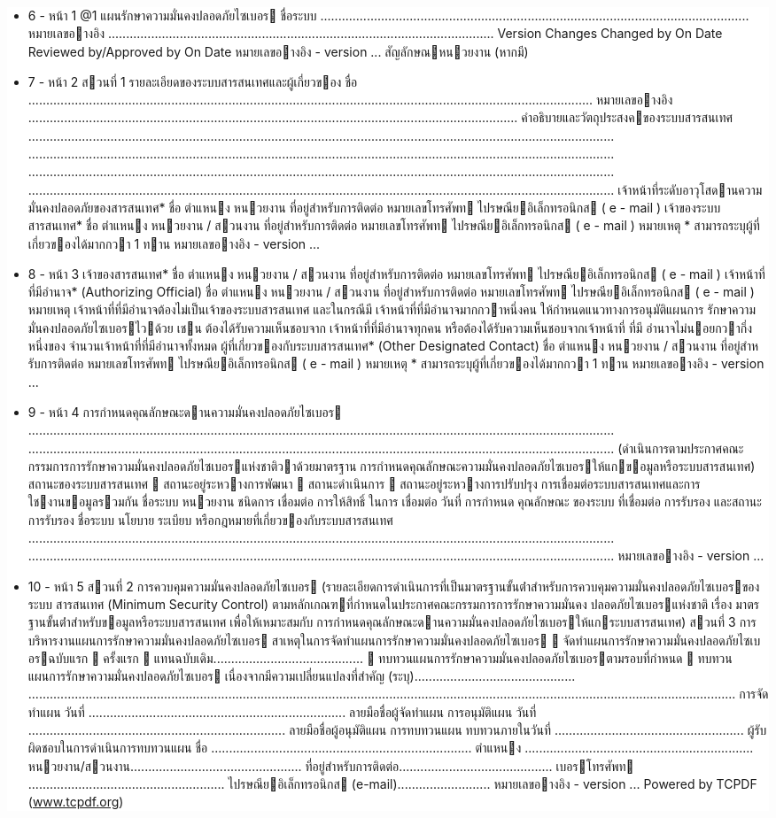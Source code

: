 - 6 - หน้า 1 @1 แผนรักษาความมั่นคงปลอดภัยไซเบอร ชื่อระบบ ........................................................................................................................ หมายเลขอางอิง ............................................................................................................ Version Changes Changed by On Date Reviewed by/Approved by On Date หมายเลขอางอิง - version ... สัญลักษณหนวยงาน (หากมี)

- 7 - หน้า 2 สวนที่ 1 รายละเอียดของระบบสารสนเทศและผู้เกี่ยวของ ชื่อ .............................................................................................................................................................. หมายเลขอางอิง ......................................................................................................................................... คําอธิบายและวัตถุประสงคของระบบสารสนเทศ .................................................................................................................................................................... .................................................................................................................................................................... .................................................................................................................................................................... .................................................................................................................................................................... เจ้าหน้าที่ระดับอาวุโสดานความมั่นคงปลอดภัยของสารสนเทศ* ชื่อ ตําแหนง หนวยงาน ที่อยู่สําหรับการติดต่อ หมายเลขโทรศัพท ไปรษณียอิเล็กทรอนิกส ( e - mail ) เจ้าของระบบสารสนเทศ* ชื่อ ตําแหนง หนวยงาน / สวนงาน ที่อยู่สําหรับการติดต่อ หมายเลขโทรศัพท ไปรษณียอิเล็กทรอนิกส ( e - mail ) หมายเหตุ * สามารถระบุผู้ที่เกี่ยวของได้มากกวา 1 ทาน หมายเลขอางอิง - version ...

- 8 - หน้า 3 เจ้าของสารสนเทศ* ชื่อ ตําแหนง หนวยงาน / สวนงาน ที่อยู่สําหรับการติดต่อ หมายเลขโทรศัพท ไปรษณียอิเล็กทรอนิกส ( e - mail ) เจ้าหน้าที่ที่มีอํานาจ* (Authorizing Official) ชื่อ ตําแหนง หนวยงาน / สวนงาน ที่อยู่สําหรับการติดต่อ หมายเลขโทรศัพท ไปรษณียอิเล็กทรอนิกส ( e - mail ) หมายเหตุ เจ้าหน้าที่ที่มีอํานาจต้องไม่เป็นเจ้าของระบบสารสนเทศ และในกรณีมี เจ้าหน้าที่ที่มีอํานาจมากกวาหนึ่งคน ให้กําหนดแนวทางการอนุมัติแผนการ รักษาความมั่นคงปลอดภัยไซเบอรไวด้วย เชน ต้องได้รับความเห็นชอบจาก เจ้าหน้าที่ที่มีอํานาจทุกคน หรือต้องได้รับความเห็นชอบจากเจ้าหน้าที่ ที่มี อํานาจไม่นอยกวากึ่งหนึ่งของ จํานวนเจ้าหน้าที่ที่มีอํานาจทั้งหมด ผู้ที่เกี่ยวของกับระบบสารสนเทศ* (Other Designated Contact) ชื่อ ตําแหนง หนวยงาน / สวนงาน ที่อยู่สําหรับการติดต่อ หมายเลขโทรศัพท ไปรษณียอิเล็กทรอนิกส ( e - mail ) หมายเหตุ * สามารถระบุผู้ที่เกี่ยวของได้มากกวา 1 ทาน หมายเลขอางอิง - version ...

- 9 - หน้า 4 การกําหนดคุณลักษณะดานความมั่นคงปลอดภัยไซเบอร .................................................................................................................................................................... .................................................................................................................................................................... (ดําเนินการตามประกาศคณะกรรมการการรักษาความมั่นคงปลอดภัยไซเบอรแห่งชาติวาด้วยมาตรฐาน การกําหนดคุณลักษณะความมั่นคงปลอดภัยไซเบอรให้แกขอมูลหรือระบบสารสนเทศ) สถานะของระบบสารสนเทศ  สถานะอยู่ระหวางการพัฒนา  สถานะดําเนินการ  สถานะอยู่ระหวางการปรับปรุง การเชื่อมต่อระบบสารสนเทศและการใชงานขอมูลรวมกัน ชื่อระบบ หนวยงาน ชนิดการ เชื่อมต่อ การให้สิทธิ์ ในการ เชื่อมต่อ วันที่ การกําหนด คุณลักษณะ ของระบบ ที่เชื่อมต่อ การรับรอง และสถานะ การรับรอง ชื่อระบบ นโยบาย ระเบียบ หรือกฎหมายที่เกี่ยวของกับระบบสารสนเทศ .................................................................................................................................................................... .................................................................................................................................................................... หมายเลขอางอิง - version ...

- 10 - หน้า 5 สวนที่ 2 การควบคุมความมั่นคงปลอดภัยไซเบอร (รายละเอียดการดําเนินการที่เป็นมาตรฐานขั้นต่ําสําหรับการควบคุมความมั่นคงปลอดภัยไซเบอรของระบบ สารสนเทศ (Minimum Security Control) ตามหลักเกณฑที่กําหนดในประกาศคณะกรรมการการรักษาความมั่นคง ปลอดภัยไซเบอรแห่งชาติ เรื่อง มาตรฐานขั้นต่ําสําหรับขอมูลหรือระบบสารสนเทศ เพื่อให้เหมาะสมกับ การกําหนดคุณลักษณะดานความมั่นคงปลอดภัยไซเบอรให้แกระบบสารสนเทศ) สวนที่ 3 การบริหารงานแผนการรักษาความมั่นคงปลอดภัยไซเบอร สาเหตุในการจัดทําแผนการรักษาความมั่นคงปลอดภัยไซเบอร  จัดทําแผนการรักษาความมั่นคงปลอดภัยไซเบอรฉบับแรก  ครั้งแรก  แทนฉบับเดิม..........................................  ทบทวนแผนการรักษาความมั่นคงปลอดภัยไซเบอรตามรอบที่กําหนด  ทบทวนแผนการรักษาความมั่นคงปลอดภัยไซเบอร เนื่องจากมีความเปลี่ยนแปลงที่สําคัญ (ระบุ)............................................. ...................................................................................................................................................................................................... การจัดทําแผน วันที่ ........................................................................ ลายมือชื่อผู้จัดทําแผน การอนุมัติแผน วันที่ ........................................................................ ลายมือชื่อผู้อนุมัติแผน การทบทวนแผน ทบทวนภายในวันที่ ..................................................... ผู้รับผิดชอบในการดําเนินการทบทวนแผน ชื่อ ......................................................................... ตําแหนง ................................................................ หนวยงาน/สวนงาน................................................ ที่อยู่สําหรับการติดต่อ........................................... เบอรโทรศัพท ....................................................... ไปรษณียอิเล็กทรอนิกส (e-mail).......................... หมายเลขอางอิง - version ... Powered by TCPDF (www.tcpdf.org)

